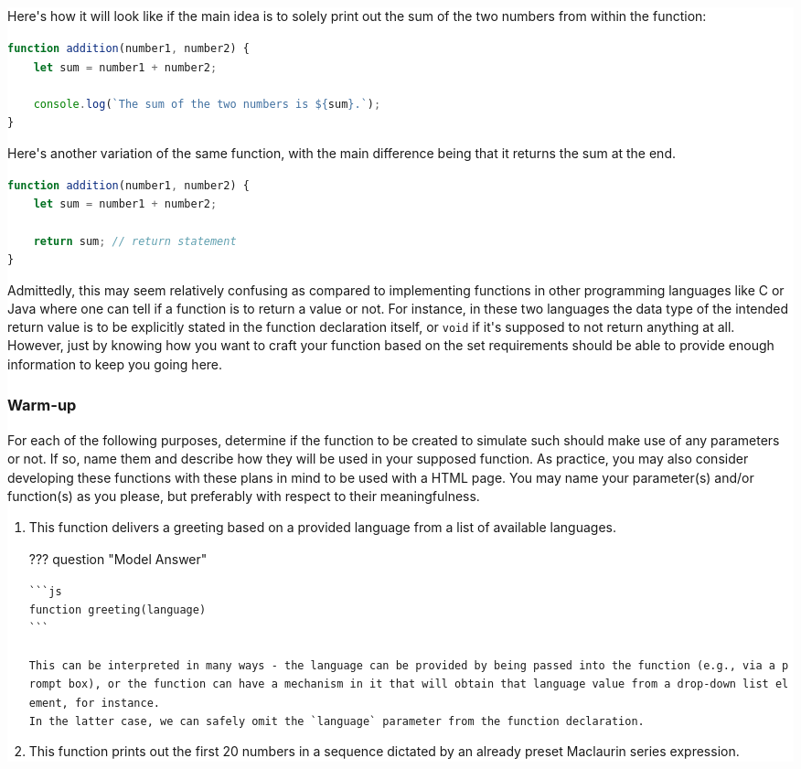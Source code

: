 Here's how it will look like if the main idea is to solely print out the sum of the two numbers from within the function:

```javascript
function addition(number1, number2) {
	let sum = number1 + number2;

	console.log(`The sum of the two numbers is ${sum}.`);
}
```

Here's another variation of the same function, with the main difference being that it returns the sum at the end.

```javascript
function addition(number1, number2) {
	let sum = number1 + number2;

	return sum; // return statement
}
```

Admittedly, this may seem relatively confusing as compared to implementing functions in other programming languages like C or Java where one can tell if a function is to return a value or not.
For instance, in these two languages the data type of the intended return value is to be explicitly stated in the function declaration itself, or `void` if it's supposed to not return anything at all.
However, just by knowing how you want to craft your function based on the set requirements should be able to provide enough information to keep you going here.

### Warm-up

For each of the following purposes, determine if the function to be created to simulate such should make use of any parameters or not.
If so, name them and describe how they will be used in your supposed function.
As practice, you may also consider developing these functions with these plans in mind to be used with a HTML page.
You may name your parameter(s) and/or function(s) as you please, but preferably with respect to their meaningfulness.

1.  This function delivers a greeting based on a provided language from a list of available languages.

    ??? question "Model Answer"

        ```js
        function greeting(language)
        ```

        This can be interpreted in many ways - the language can be provided by being passed into the function (e.g., via a prompt box), or the function can have a mechanism in it that will obtain that language value from a drop-down list element, for instance.
        In the latter case, we can safely omit the `language` parameter from the function declaration.

2.  This function prints out the first 20 numbers in a sequence dictated by an already preset Maclaurin series expression.
